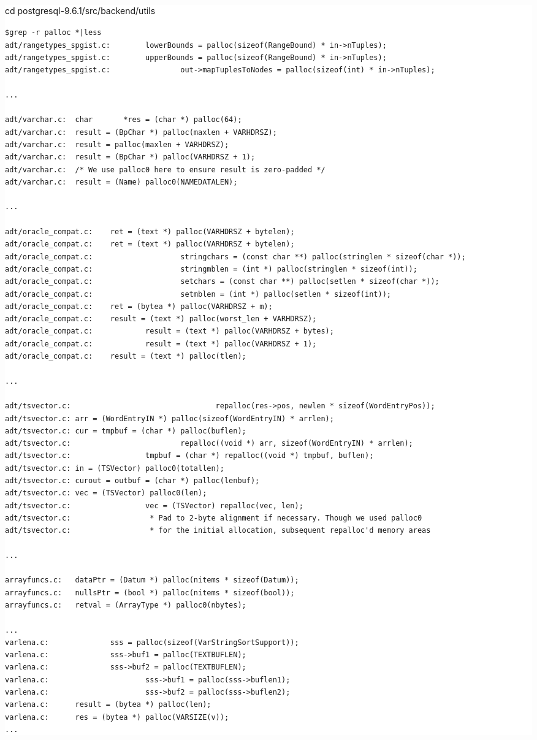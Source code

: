 cd postgresql-9.6.1/src/backend/utils  
  
```  
$grep -r palloc *|less  
adt/rangetypes_spgist.c:        lowerBounds = palloc(sizeof(RangeBound) * in->nTuples);  
adt/rangetypes_spgist.c:        upperBounds = palloc(sizeof(RangeBound) * in->nTuples);  
adt/rangetypes_spgist.c:                out->mapTuplesToNodes = palloc(sizeof(int) * in->nTuples);  
  
...  
  
adt/varchar.c:  char       *res = (char *) palloc(64);  
adt/varchar.c:  result = (BpChar *) palloc(maxlen + VARHDRSZ);  
adt/varchar.c:  result = palloc(maxlen + VARHDRSZ);  
adt/varchar.c:  result = (BpChar *) palloc(VARHDRSZ + 1);  
adt/varchar.c:  /* We use palloc0 here to ensure result is zero-padded */  
adt/varchar.c:  result = (Name) palloc0(NAMEDATALEN);  
  
...  
  
adt/oracle_compat.c:    ret = (text *) palloc(VARHDRSZ + bytelen);  
adt/oracle_compat.c:    ret = (text *) palloc(VARHDRSZ + bytelen);  
adt/oracle_compat.c:                    stringchars = (const char **) palloc(stringlen * sizeof(char *));  
adt/oracle_compat.c:                    stringmblen = (int *) palloc(stringlen * sizeof(int));  
adt/oracle_compat.c:                    setchars = (const char **) palloc(setlen * sizeof(char *));  
adt/oracle_compat.c:                    setmblen = (int *) palloc(setlen * sizeof(int));  
adt/oracle_compat.c:    ret = (bytea *) palloc(VARHDRSZ + m);  
adt/oracle_compat.c:    result = (text *) palloc(worst_len + VARHDRSZ);  
adt/oracle_compat.c:            result = (text *) palloc(VARHDRSZ + bytes);  
adt/oracle_compat.c:            result = (text *) palloc(VARHDRSZ + 1);  
adt/oracle_compat.c:    result = (text *) palloc(tlen);  
  
...  
  
adt/tsvector.c:                                 repalloc(res->pos, newlen * sizeof(WordEntryPos));  
adt/tsvector.c: arr = (WordEntryIN *) palloc(sizeof(WordEntryIN) * arrlen);  
adt/tsvector.c: cur = tmpbuf = (char *) palloc(buflen);  
adt/tsvector.c:                         repalloc((void *) arr, sizeof(WordEntryIN) * arrlen);  
adt/tsvector.c:                 tmpbuf = (char *) repalloc((void *) tmpbuf, buflen);  
adt/tsvector.c: in = (TSVector) palloc0(totallen);  
adt/tsvector.c: curout = outbuf = (char *) palloc(lenbuf);  
adt/tsvector.c: vec = (TSVector) palloc0(len);  
adt/tsvector.c:                 vec = (TSVector) repalloc(vec, len);  
adt/tsvector.c:                  * Pad to 2-byte alignment if necessary. Though we used palloc0  
adt/tsvector.c:                  * for the initial allocation, subsequent repalloc'd memory areas  
  
...  
  
arrayfuncs.c:   dataPtr = (Datum *) palloc(nitems * sizeof(Datum));  
arrayfuncs.c:   nullsPtr = (bool *) palloc(nitems * sizeof(bool));  
arrayfuncs.c:   retval = (ArrayType *) palloc0(nbytes);  
  
...  
varlena.c:              sss = palloc(sizeof(VarStringSortSupport));  
varlena.c:              sss->buf1 = palloc(TEXTBUFLEN);  
varlena.c:              sss->buf2 = palloc(TEXTBUFLEN);  
varlena.c:                      sss->buf1 = palloc(sss->buflen1);  
varlena.c:                      sss->buf2 = palloc(sss->buflen2);  
varlena.c:      result = (bytea *) palloc(len);  
varlena.c:      res = (bytea *) palloc(VARSIZE(v));  
...  
```